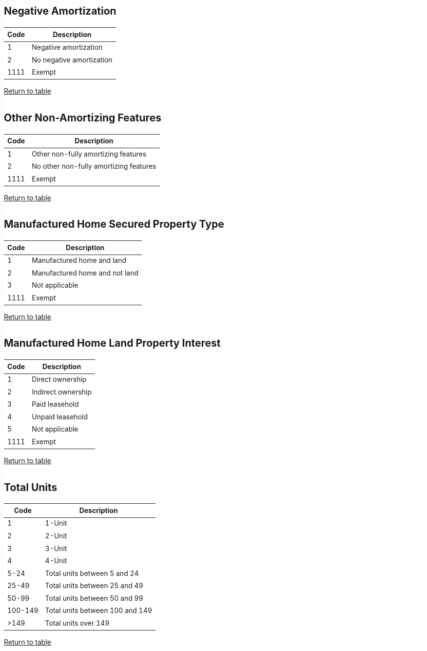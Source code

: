 ## Negative Amortization
Code | Description|
|----|-------------|
1 | Negative amortization	
2 | No negative amortization	
1111 | Exempt	

[Return to table](#2018-lar-data-dictionary)

## Other Non-Amortizing Features
Code | Description|
|----|-------------|
1 | Other non-fully amortizing features	
2 | No other non-fully amortizing features	
1111 | Exempt

[Return to table](#2018-lar-data-dictionary)	

## Manufactured Home Secured Property Type
Code | Description|
|----|-------------|
1 | Manufactured home and land	
2 | Manufactured home and not land	
3 | Not applicable	
1111 | Exempt	

[Return to table](#2018-lar-data-dictionary)

## Manufactured Home Land Property Interest
Code | Description|
|----|-------------|
1 | Direct ownership	
2 | Indirect ownership	
3 | Paid leasehold	
4 | Unpaid leasehold	
5 | Not applicable	
1111 | Exempt

[Return to table](#2018-lar-data-dictionary)

## Total Units
Code | Description|
|----|-------------|
1 | 1-Unit	
2 | 2-Unit	
3 | 3-Unit	
4 | 4-Unit
5-24 | Total units between 5 and 24
25-49 | Total units between 25 and 49
50-99 | Total units between 50 and 99
100-149 | Total units between 100 and 149
>149 | Total units over 149

[Return to table](#2018-lar-data-dictionary)
